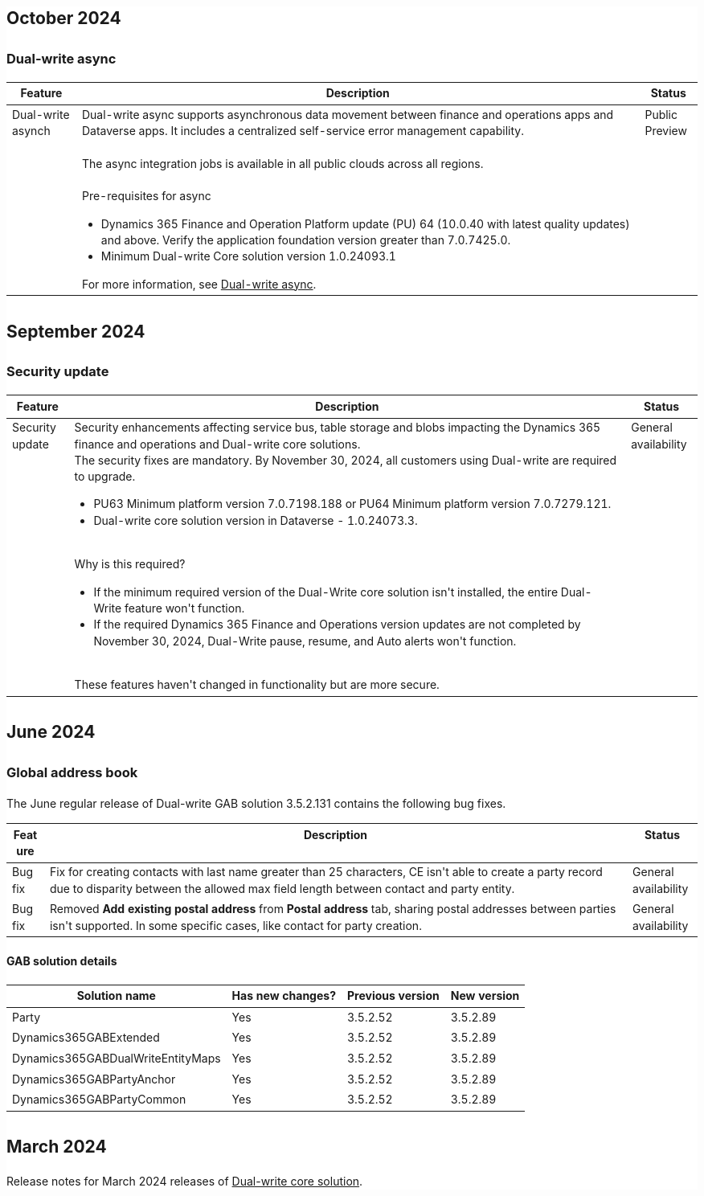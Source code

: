 

## October 2024

### Dual-write async 

| Feature | Description | Status |
|---|---|---|
|Dual-write asynch | Dual-write async supports asynchronous data movement between finance and operations apps and Dataverse apps. It includes a centralized self-service error management capability.<br><br>The async integration jobs is available in all public clouds across all regions.<br><br>Pre-requisites for async<ul><li>Dynamics 365 Finance and Operation Platform update (PU) 64 (10.0.40 with latest quality updates) and above. Verify the application foundation version greater than 7.0.7425.0.</li><li>Minimum Dual-write Core solution version 1.0.24093.1</li></ul>For more information, see [Dual-write async](../../data-entities/dual-write/dual-write-async.md).|Public Preview|



## September 2024

### Security update 

| Feature | Description | Status |
|---|---|---|
|Security update |Security enhancements affecting service bus, table storage and blobs impacting the Dynamics 365 finance and operations and Dual-write core solutions.<br>The security fixes are mandatory. By November 30, 2024, all customers using Dual-write are required to upgrade. <ul><li>PU63 Minimum platform version 7.0.7198.188 or PU64 Minimum platform version 7.0.7279.121.</li><li>Dual-write core solution version in Dataverse - 1.0.24073.3.</li></ul><br>Why is this required?<br><ul><li>If the minimum required version of the Dual-Write core solution isn't installed, the entire Dual-Write feature won't function.</li><li>If the required Dynamics 365 Finance and Operations version updates are not completed by November 30, 2024, Dual-Write pause, resume, and Auto alerts won't function.</li></ul><br>These features haven't changed in functionality but are more secure.|General availability|


## June 2024

### Global address book

The June regular release of Dual-write GAB solution 3.5.2.131 contains the following bug fixes.

| Feature | Description | Status |
|---|---|---|
|Bug fix |Fix for creating contacts with last name greater than 25 characters, CE isn't able to create a party record due to disparity between the allowed max field length between contact and party entity.	|General availability|
|Bug fix|	Removed **Add existing postal address** from **Postal address** tab, sharing postal addresses between parties isn't supported. In some specific cases, like contact for party creation.|	General availability|

#### GAB solution details

| Solution name | Has new changes? | Previous version | New version |
|---|---|---|---|
| Party | Yes | 3.5.2.52 | 3.5.2.89 |
| Dynamics365GABExtended | Yes | 3.5.2.52| 3.5.2.89 |
| Dynamics365GABDualWriteEntityMaps | Yes | 3.5.2.52| 3.5.2.89 |
| Dynamics365GABPartyAnchor |Yes | 3.5.2.52| 3.5.2.89|
| Dynamics365GABPartyCommon | Yes | 3.5.2.52 | 3.5.2.89 |


## March 2024
Release notes for March 2024 releases of [Dual-write core solution](https://appsource.microsoft.com/product/dynamics-365/mscrm.msft-d365-dual-write).<br>
